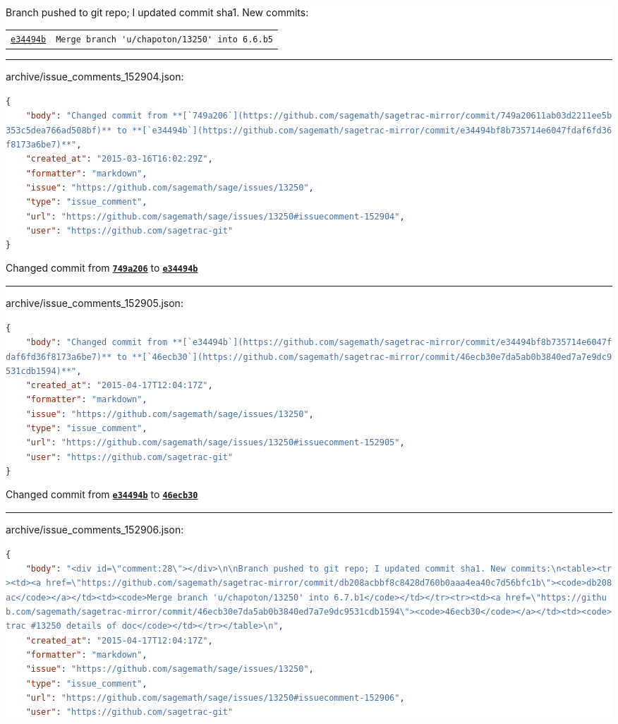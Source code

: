 Branch pushed to git repo; I updated commit sha1. New commits:
<table><tr><td><a href="https://github.com/sagemath/sagetrac-mirror/commit/e34494bf8b735714e6047fdaf6fd36f8173a6be7"><code>e34494b</code></a></td><td><code>Merge branch 'u/chapoton/13250' into 6.6.b5</code></td></tr></table>




---

archive/issue_comments_152904.json:
```json
{
    "body": "Changed commit from **[`749a206`](https://github.com/sagemath/sagetrac-mirror/commit/749a20611ab03d2211ee5b353c5dea766ad508bf)** to **[`e34494b`](https://github.com/sagemath/sagetrac-mirror/commit/e34494bf8b735714e6047fdaf6fd36f8173a6be7)**",
    "created_at": "2015-03-16T16:02:29Z",
    "formatter": "markdown",
    "issue": "https://github.com/sagemath/sage/issues/13250",
    "type": "issue_comment",
    "url": "https://github.com/sagemath/sage/issues/13250#issuecomment-152904",
    "user": "https://github.com/sagetrac-git"
}
```

Changed commit from **[`749a206`](https://github.com/sagemath/sagetrac-mirror/commit/749a20611ab03d2211ee5b353c5dea766ad508bf)** to **[`e34494b`](https://github.com/sagemath/sagetrac-mirror/commit/e34494bf8b735714e6047fdaf6fd36f8173a6be7)**



---

archive/issue_comments_152905.json:
```json
{
    "body": "Changed commit from **[`e34494b`](https://github.com/sagemath/sagetrac-mirror/commit/e34494bf8b735714e6047fdaf6fd36f8173a6be7)** to **[`46ecb30`](https://github.com/sagemath/sagetrac-mirror/commit/46ecb30e7da5ab0b3840ed7a7e9dc9531cdb1594)**",
    "created_at": "2015-04-17T12:04:17Z",
    "formatter": "markdown",
    "issue": "https://github.com/sagemath/sage/issues/13250",
    "type": "issue_comment",
    "url": "https://github.com/sagemath/sage/issues/13250#issuecomment-152905",
    "user": "https://github.com/sagetrac-git"
}
```

Changed commit from **[`e34494b`](https://github.com/sagemath/sagetrac-mirror/commit/e34494bf8b735714e6047fdaf6fd36f8173a6be7)** to **[`46ecb30`](https://github.com/sagemath/sagetrac-mirror/commit/46ecb30e7da5ab0b3840ed7a7e9dc9531cdb1594)**



---

archive/issue_comments_152906.json:
```json
{
    "body": "<div id=\"comment:28\"></div>\n\nBranch pushed to git repo; I updated commit sha1. New commits:\n<table><tr><td><a href=\"https://github.com/sagemath/sagetrac-mirror/commit/db208acbbf8c8428d760b0aaa4ea40c7d56bfc1b\"><code>db208ac</code></a></td><td><code>Merge branch 'u/chapoton/13250' into 6.7.b1</code></td></tr><tr><td><a href=\"https://github.com/sagemath/sagetrac-mirror/commit/46ecb30e7da5ab0b3840ed7a7e9dc9531cdb1594\"><code>46ecb30</code></a></td><td><code>trac #13250 details of doc</code></td></tr></table>\n",
    "created_at": "2015-04-17T12:04:17Z",
    "formatter": "markdown",
    "issue": "https://github.com/sagemath/sage/issues/13250",
    "type": "issue_comment",
    "url": "https://github.com/sagemath/sage/issues/13250#issuecomment-152906",
    "user": "https://github.com/sagetrac-git"
```